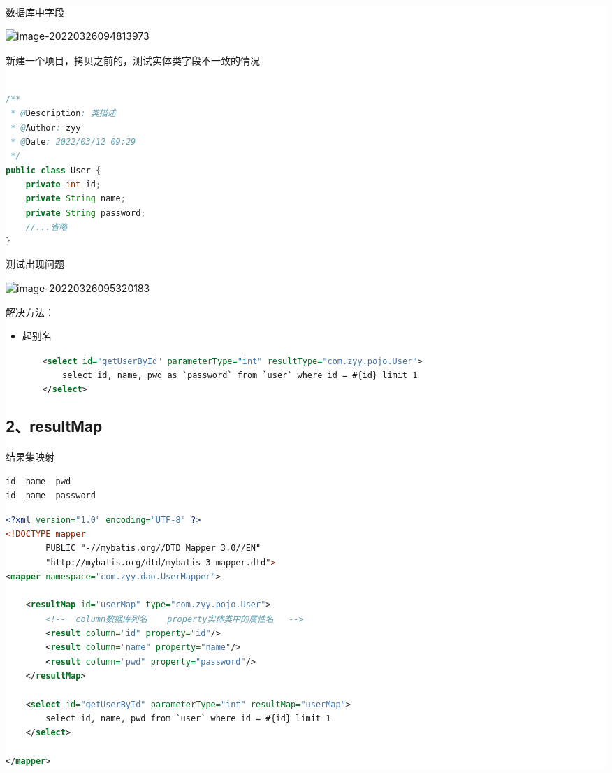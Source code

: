 数据库中字段

![image-20220326094813973](https://typora-picture1234.oss-cn-shenzhen.aliyuncs.com/typora/img/image-20220326094813973.png)

新建一个项目，拷贝之前的，测试实体类字段不一致的情况

```java

/**
 * @Description: 类描述
 * @Author: zyy
 * @Date: 2022/03/12 09:29
 */
public class User {
    private int id;
    private String name;
    private String password;
    //...省略
}

```

测试出现问题

![image-20220326095320183](https://typora-picture1234.oss-cn-shenzhen.aliyuncs.com/typora/img/image-20220326095320183.png)

解决方法：

- 起别名

  ```xml
      <select id="getUserById" parameterType="int" resultType="com.zyy.pojo.User">
          select id, name, pwd as `password` from `user` where id = #{id} limit 1
      </select>
  ```

  

## 2、resultMap

结果集映射

```
id  name  pwd
id  name  password
```

```xml
<?xml version="1.0" encoding="UTF-8" ?>
<!DOCTYPE mapper
        PUBLIC "-//mybatis.org//DTD Mapper 3.0//EN"
        "http://mybatis.org/dtd/mybatis-3-mapper.dtd">
<mapper namespace="com.zyy.dao.UserMapper">

    <resultMap id="userMap" type="com.zyy.pojo.User">
        <!--  column数据库列名    property实体类中的属性名   -->
        <result column="id" property="id"/>
        <result column="name" property="name"/>
        <result column="pwd" property="password"/>
    </resultMap>

    <select id="getUserById" parameterType="int" resultMap="userMap">
        select id, name, pwd from `user` where id = #{id} limit 1
    </select>

</mapper>
```
